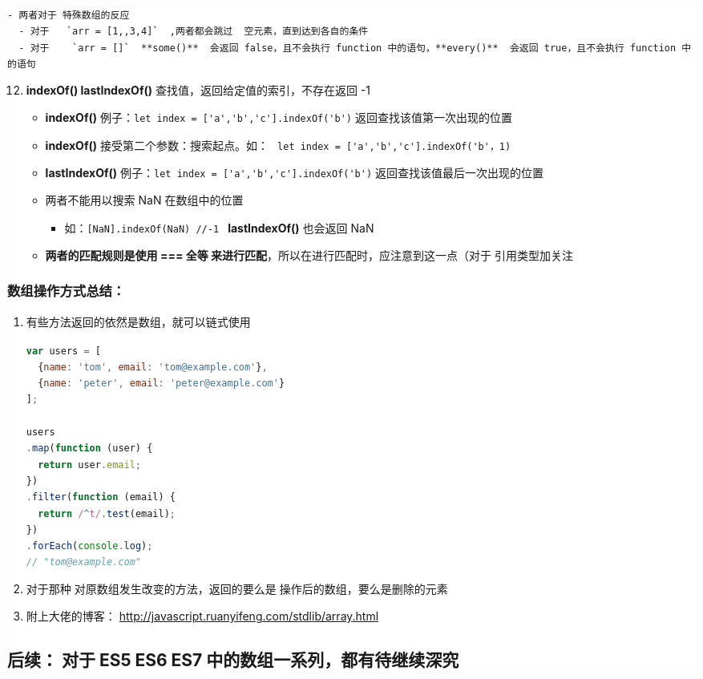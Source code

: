     - 两者对于 特殊数组的反应
      - 对于   `arr = [1,,3,4]`  ,两者都会跳过  空元素，直到达到各自的条件
      - 对于    `arr = []`  **some()**  会返回 false，且不会执行 function 中的语句，**every()**  会返回 true，且不会执行 function 中的语句

12. **indexOf()    lastIndexOf()**       查找值，返回给定值的索引，不存在返回  -1

    - **indexOf()**  例子：`let index = ['a','b','c'].indexOf('b')`   返回查找该值第一次出现的位置
    - **indexOf()**  接受第二个参数：搜索起点。如： ` let index = ['a','b','c'].indexOf('b'，1)`  
    - **lastIndexOf()**  例子：`let index = ['a','b','c'].indexOf('b')`   返回查找该值最后一次出现的位置
    - 两者不能用以搜索  NaN 在数组中的位置
      - 如：`[NaN].indexOf(NaN) //-1 `  **lastIndexOf()**  也会返回  NaN

    -  **两者的匹配规则是使用   ===   全等  来进行匹配**，所以在进行匹配时，应注意到这一点（对于 引用类型加关注

### 数组操作方式总结：

1. 有些方法返回的依然是数组，就可以链式使用

   ```js
   var users = [
     {name: 'tom', email: 'tom@example.com'},
     {name: 'peter', email: 'peter@example.com'}
   ];
   
   users
   .map(function (user) {
     return user.email;
   })
   .filter(function (email) {
     return /^t/.test(email);
   })
   .forEach(console.log);
   // "tom@example.com"
   ```

2.  对于那种  对原数组发生改变的方法，返回的要么是 操作后的数组，要么是删除的元素
3.  附上大佬的博客： http://javascript.ruanyifeng.com/stdlib/array.html

## 后续： 对于         ES5   ES6    ES7  中的数组一系列，都有待继续深究













